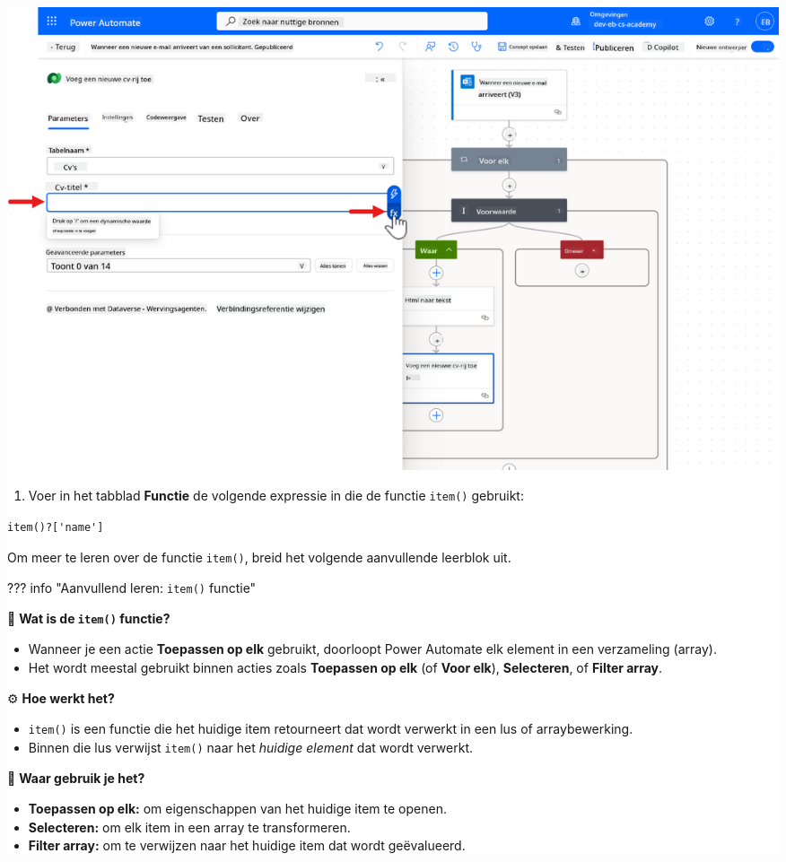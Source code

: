 ![Resume Title parameter configureren](../../../../../translated_images/3.1_21_AddDynamicContent.9ee1f89420d5a4aa56797944166208f6e9b0ec67116625168fbcefb907850224.nl.png)

1. Voer in het tabblad **Functie** de volgende expressie in die de functie `item()` gebruikt:

```text
item()?['name']
```

Om meer te leren over de functie `item()`, breid het volgende aanvullende leerblok uit.

??? info "Aanvullend leren: `item()` functie"

🤔 **Wat is de `item()` functie?**

- Wanneer je een actie **Toepassen op elk** gebruikt, doorloopt Power Automate elk element in een verzameling (array).
- Het wordt meestal gebruikt binnen acties zoals **Toepassen op elk** (of **Voor elk**), **Selecteren**, of **Filter array**.

⚙️ **Hoe werkt het?**

- `item()` is een functie die het huidige item retourneert dat wordt verwerkt in een lus of arraybewerking.
- Binnen die lus verwijst `item()` naar het _huidige element_ dat wordt verwerkt.

📌 **Waar gebruik je het?**

- **Toepassen op elk:** om eigenschappen van het huidige item te openen.
- **Selecteren:** om elk item in een array te transformeren.
- **Filter array:** om te verwijzen naar het huidige item dat wordt geëvalueerd.
